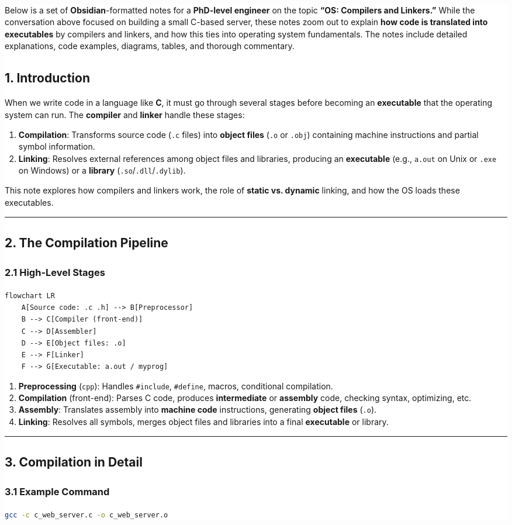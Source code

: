 Below is a set of **Obsidian**-formatted notes for a **PhD-level engineer** on the topic **“OS: Compilers and Linkers.”** While the conversation above focused on building a small C-based server, these notes zoom out to explain **how code is translated into executables** by compilers and linkers, and how this ties into operating system fundamentals. The notes include detailed explanations, code examples, diagrams, tables, and thorough commentary.

## 1. Introduction

When we write code in a language like **C**, it must go through several stages before becoming an **executable** that the operating system can run. The **compiler** and **linker** handle these stages:

1. **Compilation**: Transforms source code (`.c` files) into **object files** (`.o` or `.obj`) containing machine instructions and partial symbol information.
2. **Linking**: Resolves external references among object files and libraries, producing an **executable** (e.g., `a.out` on Unix or `.exe` on Windows) or a **library** (`.so`/`.dll`/`.dylib`).

This note explores how compilers and linkers work, the role of **static vs. dynamic** linking, and how the OS loads these executables.

---

## 2. The Compilation Pipeline

### 2.1 High-Level Stages

```mermaid
flowchart LR
    A[Source code: .c .h] --> B[Preprocessor]
    B --> C[Compiler (front-end)]
    C --> D[Assembler]
    D --> E[Object files: .o]
    E --> F[Linker]
    F --> G[Executable: a.out / myprog]
```

1. **Preprocessing** (`cpp`): Handles `#include`, `#define`, macros, conditional compilation.
2. **Compilation** (front-end): Parses C code, produces **intermediate** or **assembly** code, checking syntax, optimizing, etc.
3. **Assembly**: Translates assembly into **machine code** instructions, generating **object files** (`.o`).
4. **Linking**: Resolves all symbols, merges object files and libraries into a final **executable** or library.

---

## 3. Compilation in Detail

### 3.1 Example Command

```bash
gcc -c c_web_server.c -o c_web_server.o
```

